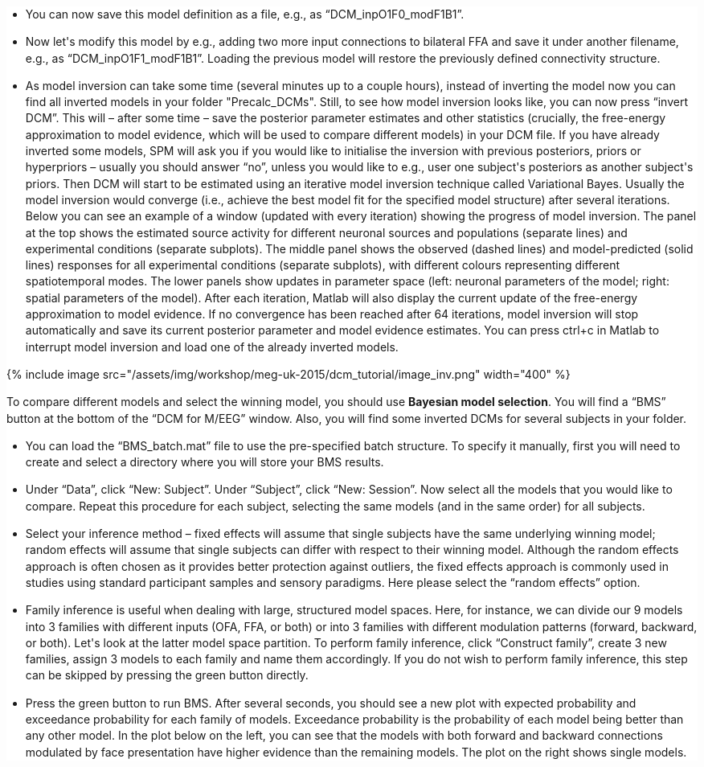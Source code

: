 - You can now save this model definition as a file, e.g., as “DCM_inpO1F0_modF1B1”.

- Now let's modify this model by e.g., adding two more input connections to bilateral FFA and save it under another filename, e.g., as “DCM_inpO1F1_modF1B1”. Loading the previous model will restore the previously defined connectivity structure.

- As model inversion can take some time (several minutes up to a couple hours), instead of inverting the model now you can find all inverted models in your folder "Precalc_DCMs". Still, to see how model inversion looks like, you can now press “invert DCM”. This will – after some time – save the posterior parameter estimates and other statistics (crucially, the free-energy approximation to model evidence, which will be used to compare different models) in your DCM file. If you have already inverted some models, SPM will ask you if you would like to initialise the inversion with previous posteriors, priors or hyperpriors – usually you should answer “no”, unless you would like to e.g., user one subject's posteriors as another subject's priors. Then DCM will start to be estimated using an iterative model inversion technique called Variational Bayes. Usually the model inversion would converge (i.e., achieve the best model fit for the specified model structure) after several iterations. Below you can see an example of a window (updated with every iteration) showing the progress of model inversion. The panel at the top shows the estimated source activity for different neuronal sources and populations (separate lines) and experimental conditions (separate subplots). The middle panel shows the observed (dashed lines) and model-predicted (solid lines) responses for all experimental conditions (separate subplots), with different colours representing different spatiotemporal modes. The lower panels show updates in parameter space (left: neuronal parameters of the model; right: spatial parameters of the model). After each iteration, Matlab will also display the current update of the free-energy approximation to model evidence. If no convergence has been reached after 64 iterations, model inversion will stop automatically and save its current posterior parameter and model evidence estimates. You can press ctrl+c in Matlab to interrupt model inversion and load one of the already inverted models.

{% include image src="/assets/img/workshop/meg-uk-2015/dcm_tutorial/image_inv.png" width="400" %}

To compare different models and select the winning model, you should use **Bayesian model selection**. You will find a “BMS” button at the bottom of the “DCM for M/EEG” window. Also, you will find some inverted DCMs for several subjects in your folder.

- You can load the “BMS_batch.mat” file to use the pre-specified batch structure. To specify it manually, first you will need to create and select a directory where you will store your BMS results.

- Under “Data”, click “New: Subject”. Under “Subject”, click “New: Session”. Now select all the models that you would like to compare. Repeat this procedure for each subject, selecting the same models (and in the same order) for all subjects.

- Select your inference method – fixed effects will assume that single subjects have the same underlying winning model; random effects will assume that single subjects can differ with respect to their winning model. Although the random effects approach is often chosen as it provides better protection against outliers, the fixed effects approach is commonly used in studies using standard participant samples and sensory paradigms. Here please select the “random effects” option.

- Family inference is useful when dealing with large, structured model spaces. Here, for instance, we can divide our 9 models into 3 families with different inputs (OFA, FFA, or both) or into 3 families with different modulation patterns (forward, backward, or both). Let's look at the latter model space partition. To perform family inference, click “Construct family”, create 3 new families, assign 3 models to each family and name them accordingly. If you do not wish to perform family inference, this step can be skipped by pressing the green button directly.

- Press the green button to run BMS. After several seconds, you should see a new plot with expected probability and exceedance probability for each family of models. Exceedance probability is the probability of each model being better than any other model. In the plot below on the left, you can see that the models with both forward and backward connections modulated by face presentation have higher evidence than the remaining models. The plot on the right shows single models.
